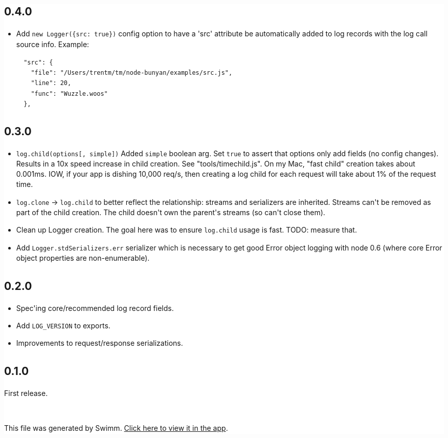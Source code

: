 ## 0.4.0

*   Add `new Logger({src: true})` config option to have a 'src' attribute be automatically added to log records with the log call source info. Example:

    ```
      "src": {
        "file": "/Users/trentm/tm/node-bunyan/examples/src.js",
        "line": 20,
        "func": "Wuzzle.woos"
      },
    ```

## 0.3.0

*   `log.child(options[, simple])` Added `simple` boolean arg. Set `true` to assert that options only add fields (no config changes). Results in a 10x speed increase in child creation. See "tools/timechild.js". On my Mac, "fast child" creation takes about 0.001ms. IOW, if your app is dishing 10,000 req/s, then creating a log child for each request will take about 1% of the request time.

*   `log.clone` -> `log.child` to better reflect the relationship: streams and serializers are inherited. Streams can't be removed as part of the child creation. The child doesn't own the parent's streams (so can't close them).

*   Clean up Logger creation. The goal here was to ensure `log.child` usage is fast. TODO: measure that.

*   Add `Logger.stdSerializers.err` serializer which is necessary to get good Error object logging with node 0.6 (where core Error object properties are non-enumerable).

## 0.2.0

*   Spec'ing core/recommended log record fields.

*   Add `LOG_VERSION` to exports.

*   Improvements to request/response serializations.

## 0.1.0

First release.

<br/>

This file was generated by Swimm. [Click here to view it in the app](https://app.swimm.io/repos/Z2l0aHViJTNBJTNBYmxvZyUzQSUzQXdlbmZlbmd3YW5n/docs/x348c9k0).
